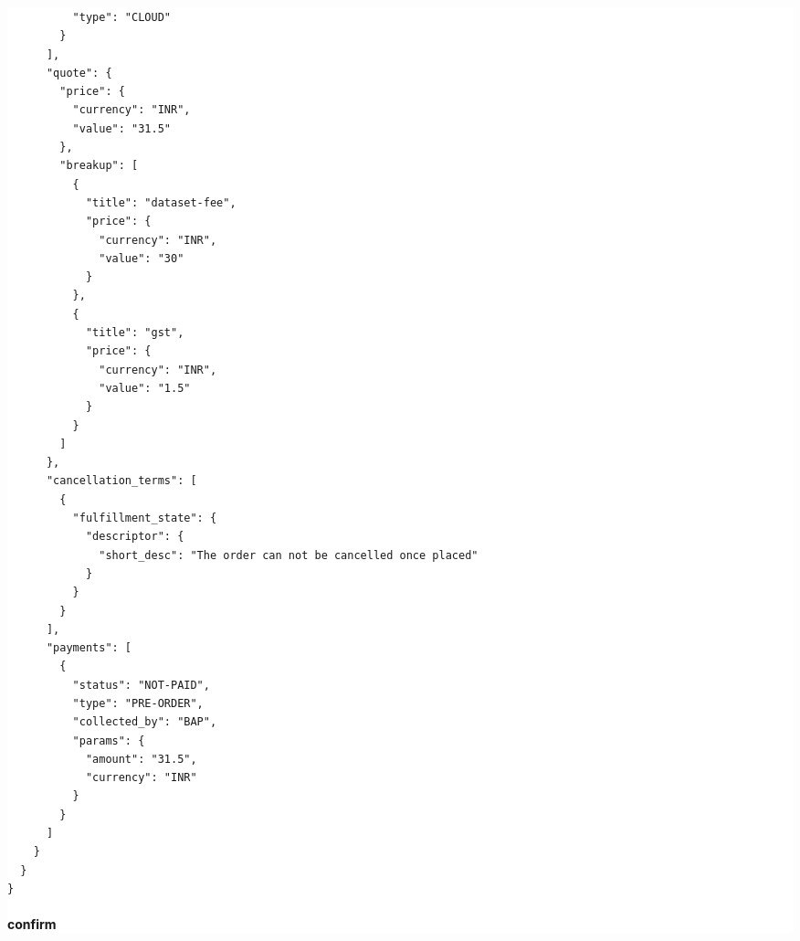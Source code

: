 ```
          "type": "CLOUD"
        }
      ],
      "quote": {
        "price": {
          "currency": "INR",
          "value": "31.5"
        },
        "breakup": [
          {
            "title": "dataset-fee",
            "price": {
              "currency": "INR",
              "value": "30"
            }
          },
          {
            "title": "gst",
            "price": {
              "currency": "INR",
              "value": "1.5"
            }
          }
        ]
      },
      "cancellation_terms": [
        {
          "fulfillment_state": {
            "descriptor": {
              "short_desc": "The order can not be cancelled once placed"
            }
          }
        }
      ],
      "payments": [
        {
          "status": "NOT-PAID",
          "type": "PRE-ORDER",
          "collected_by": "BAP",
          "params": {
            "amount": "31.5",
            "currency": "INR"
          }
        }
      ]
    }
  }
}
```

#### confirm
